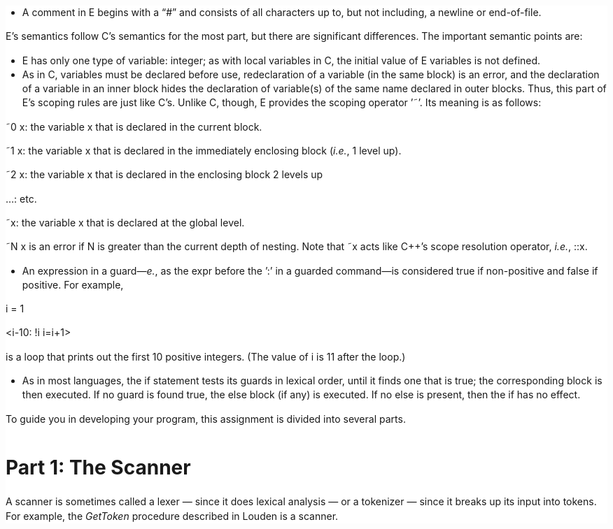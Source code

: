<ul>

 <li>A comment in E begins with a “#” and consists of all characters up to, but not including, a newline or end-of-file.</li>

</ul>

E’s semantics follow C’s semantics for the most part, but there are significant differences. The important semantic points are:

<ul>

 <li>E has only one type of variable: integer; as with local variables in C, the initial value of E variables is not defined.</li>

 <li>As in C, variables must be declared before use, redeclaration of a variable (in the same block) is an error, and the declaration of a variable in an inner block hides the declaration of variable(s) of the same name declared in outer blocks. Thus, this part of E’s scoping rules are just like C’s. Unlike C, though, E provides the scoping operator ’˜’. Its meaning is as follows:</li>

</ul>

˜0 x: the variable x that is declared in the current block.

˜1 x: the variable x that is declared in the immediately enclosing block (<em>i.e.</em>, 1 level up).

˜2 x: the variable x that is declared in the enclosing block 2 levels up

…: etc.

˜x: the variable x that is declared at the global level.

˜N x is an error if N is greater than the current depth of nesting. Note that ˜x acts like C++’s scope resolution operator, <em>i.e.</em>, ::x.

<ul>

 <li>An expression in a guard—<em>e.</em>, as the expr before the ’:’ in a guarded command—is considered true if non-positive and false if positive. For example,</li>

</ul>

i = 1

&lt;i-10: !i i=i+1&gt;

is a loop that prints out the first 10 positive integers. (The value of i is 11 after the loop.)

<ul>

 <li>As in most languages, the if statement tests its guards in lexical order, until it finds one that is true; the corresponding block is then executed. If no guard is found true, the else block (if any) is executed. If no else is present, then the if has no effect.</li>

</ul>

To guide you in developing your program, this assignment is divided into several parts.

<h1>Part 1: The Scanner</h1>

A scanner is sometimes called a lexer — since it does lexical analysis — or a tokenizer — since it breaks up its input into tokens. For example, the <em>GetToken </em>procedure described in Louden is a scanner.
